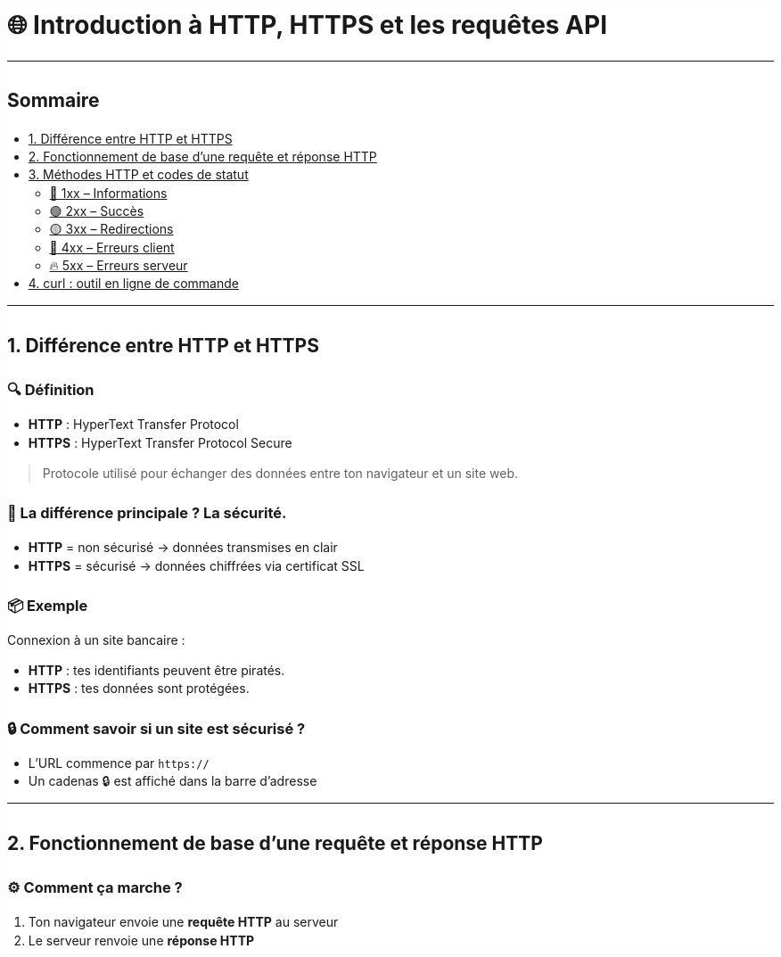 # 🌐 Introduction à HTTP, HTTPS et les requêtes API

---

## Sommaire

- [1. Différence entre HTTP et HTTPS](#1-différence-entre-http-et-https)
- [2. Fonctionnement de base d’une requête et réponse HTTP](#2-fonctionnement-de-base-dune-requête-et-réponse-http)
- [3. Méthodes HTTP et codes de statut](#3-méthodes-http-et-codes-de-statut)
  - [🔵 1xx – Informations](#🔵-1xx--informations)
  - [🟢 2xx – Succès](#🟢-2xx--succès)
  - [🟡 3xx – Redirections](#🟡-3xx--redirections)
  - [🔴 4xx – Erreurs client](#🔴-4xx--erreurs-client)
  - [🔥 5xx – Erreurs serveur](#🔥-5xx--erreurs-serveur)
- [4. curl : outil en ligne de commande](#4-curl--outil-en-ligne-de-commande)


---

## 1. Différence entre HTTP et HTTPS

### 🔍 Définition
- **HTTP** : HyperText Transfer Protocol  
- **HTTPS** : HyperText Transfer Protocol Secure  
> Protocole utilisé pour échanger des données entre ton navigateur et un site web.

### 🔐 La différence principale ? La sécurité.
- **HTTP** = non sécurisé → données transmises en clair  
- **HTTPS** = sécurisé → données chiffrées via certificat SSL

### 📦 Exemple
Connexion à un site bancaire :
- **HTTP** : tes identifiants peuvent être piratés.
- **HTTPS** : tes données sont protégées.

### 🔒 Comment savoir si un site est sécurisé ?
- L’URL commence par `https://`
- Un cadenas 🔒 est affiché dans la barre d’adresse

---

## 2. Fonctionnement de base d’une requête et réponse HTTP

### ⚙️ Comment ça marche ?
1. Ton navigateur envoie une **requête HTTP** au serveur
2. Le serveur renvoie une **réponse HTTP**
